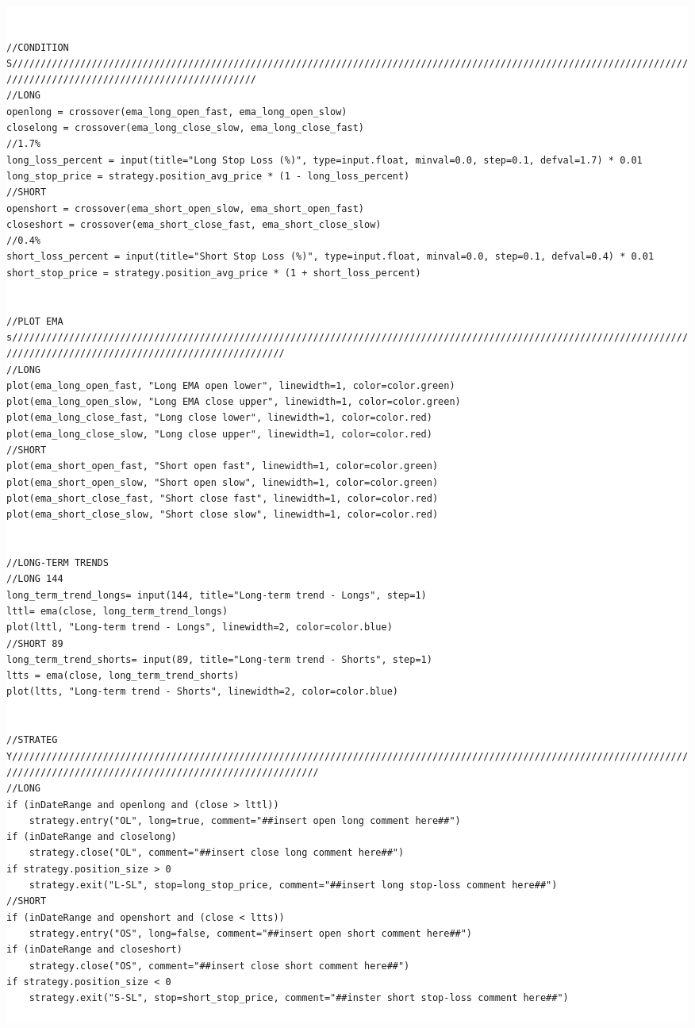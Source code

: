 ``` pinescript


//CONDITIONS///////////////////////////////////////////////////////////////////////////////////////////////////////////////////////////////////////////////////////////////////
//LONG
openlong = crossover(ema_long_open_fast, ema_long_open_slow)
closelong = crossover(ema_long_close_slow, ema_long_close_fast)
//1.7%
long_loss_percent = input(title="Long Stop Loss (%)", type=input.float, minval=0.0, step=0.1, defval=1.7) * 0.01
long_stop_price = strategy.position_avg_price * (1 - long_loss_percent)
//SHORT
openshort = crossover(ema_short_open_slow, ema_short_open_fast)
closeshort = crossover(ema_short_close_fast, ema_short_close_slow)
//0.4%
short_loss_percent = input(title="Short Stop Loss (%)", type=input.float, minval=0.0, step=0.1, defval=0.4) * 0.01
short_stop_price = strategy.position_avg_price * (1 + short_loss_percent)


//PLOT EMAs////////////////////////////////////////////////////////////////////////////////////////////////////////////////////////////////////////////////////////////////////////
//LONG
plot(ema_long_open_fast, "Long EMA open lower", linewidth=1, color=color.green)
plot(ema_long_open_slow, "Long EMA close upper", linewidth=1, color=color.green)
plot(ema_long_close_fast, "Long close lower", linewidth=1, color=color.red)
plot(ema_long_close_slow, "Long close upper", linewidth=1, color=color.red)
//SHORT
plot(ema_short_open_fast, "Short open fast", linewidth=1, color=color.green)
plot(ema_short_open_slow, "Short open slow", linewidth=1, color=color.green)
plot(ema_short_close_fast, "Short close fast", linewidth=1, color=color.red)
plot(ema_short_close_slow, "Short close slow", linewidth=1, color=color.red)


//LONG-TERM TRENDS
//LONG 144
long_term_trend_longs= input(144, title="Long-term trend - Longs", step=1)
lttl= ema(close, long_term_trend_longs)
plot(lttl, "Long-term trend - Longs", linewidth=2, color=color.blue)
//SHORT 89
long_term_trend_shorts= input(89, title="Long-term trend - Shorts", step=1)
ltts = ema(close, long_term_trend_shorts)
plot(ltts, "Long-term trend - Shorts", linewidth=2, color=color.blue)


//STRATEGY//////////////////////////////////////////////////////////////////////////////////////////////////////////////////////////////////////////////////////////////////////////////
//LONG
if (inDateRange and openlong and (close > lttl))
    strategy.entry("OL", long=true, comment="##insert open long comment here##")
if (inDateRange and closelong)
    strategy.close("OL", comment="##insert close long comment here##")
if strategy.position_size > 0
    strategy.exit("L-SL", stop=long_stop_price, comment="##insert long stop-loss comment here##")
//SHORT  
if (inDateRange and openshort and (close < ltts))
    strategy.entry("OS", long=false, comment="##insert open short comment here##")
if (inDateRange and closeshort)
    strategy.close("OS", comment="##insert close short comment here##")
if strategy.position_size < 0
    strategy.exit("S-SL", stop=short_stop_price, comment="##inster short stop-loss comment here##")


```